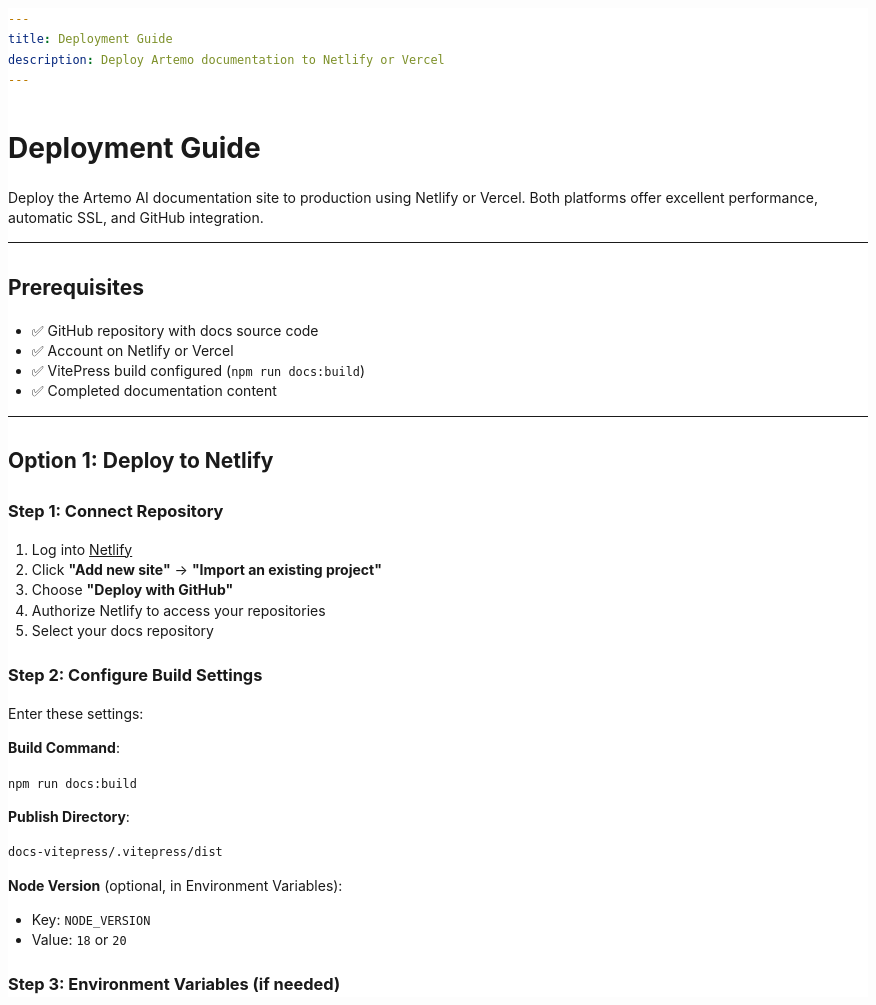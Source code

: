 ```yaml
---
title: Deployment Guide
description: Deploy Artemo documentation to Netlify or Vercel
---
```


# Deployment Guide

Deploy the Artemo AI documentation site to production using Netlify or Vercel. Both platforms offer excellent performance, automatic SSL, and GitHub integration.

---

## Prerequisites

- ✅ GitHub repository with docs source code
- ✅ Account on Netlify or Vercel
- ✅ VitePress build configured (`npm run docs:build`)
- ✅ Completed documentation content

---

## Option 1: Deploy to Netlify

### Step 1: Connect Repository

1. Log into [Netlify](https://app.netlify.com)
2. Click **"Add new site"** → **"Import an existing project"**
3. Choose **"Deploy with GitHub"**
4. Authorize Netlify to access your repositories
5. Select your docs repository

### Step 2: Configure Build Settings

Enter these settings:

**Build Command**:
```bash
npm run docs:build
```

**Publish Directory**:
```
docs-vitepress/.vitepress/dist
```

**Node Version** (optional, in Environment Variables):
- Key: `NODE_VERSION`
- Value: `18` or `20`

### Step 3: Environment Variables (if needed)
